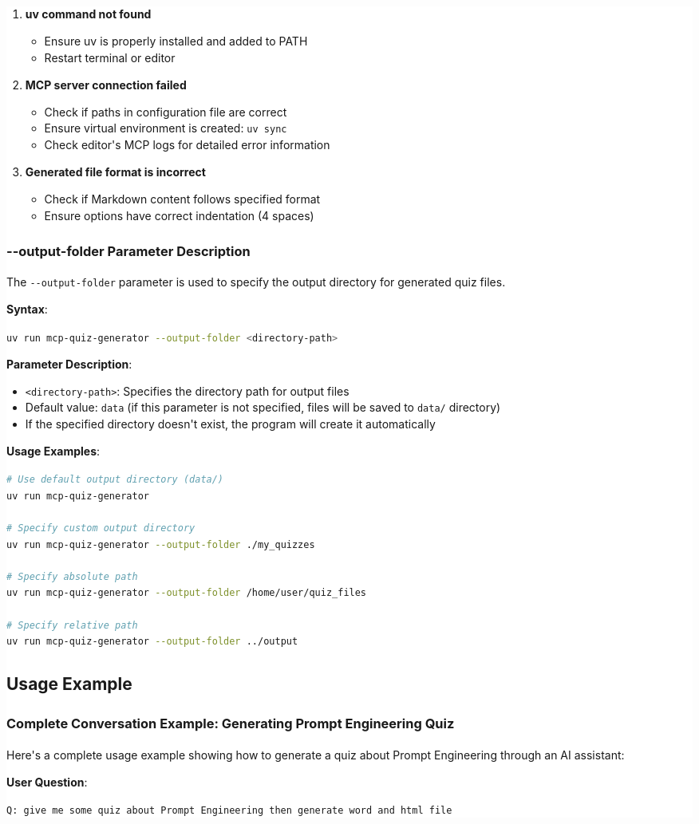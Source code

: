 1. **uv command not found**
   - Ensure uv is properly installed and added to PATH
   - Restart terminal or editor

2. **MCP server connection failed**
   - Check if paths in configuration file are correct
   - Ensure virtual environment is created: `uv sync`
   - Check editor's MCP logs for detailed error information

3. **Generated file format is incorrect**
   - Check if Markdown content follows specified format
   - Ensure options have correct indentation (4 spaces)

### --output-folder Parameter Description

The `--output-folder` parameter is used to specify the output directory for generated quiz files.

**Syntax**:
```bash
uv run mcp-quiz-generator --output-folder <directory-path>
```

**Parameter Description**:
- `<directory-path>`: Specifies the directory path for output files
- Default value: `data` (if this parameter is not specified, files will be saved to `data/` directory)
- If the specified directory doesn't exist, the program will create it automatically

**Usage Examples**:
```bash
# Use default output directory (data/)
uv run mcp-quiz-generator

# Specify custom output directory
uv run mcp-quiz-generator --output-folder ./my_quizzes

# Specify absolute path
uv run mcp-quiz-generator --output-folder /home/user/quiz_files

# Specify relative path
uv run mcp-quiz-generator --output-folder ../output
```

## Usage Example

### Complete Conversation Example: Generating Prompt Engineering Quiz

Here's a complete usage example showing how to generate a quiz about Prompt Engineering through an AI assistant:

**User Question**:
```
Q: give me some quiz about Prompt Engineering then generate word and html file
```
